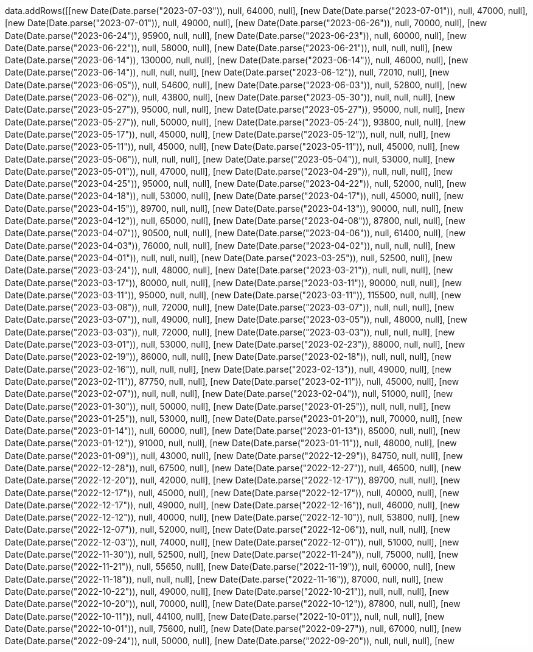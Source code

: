 
data.addRows([[new Date(Date.parse("2023-07-03")), null, 64000, null], [new Date(Date.parse("2023-07-01")), null, 47000, null], [new Date(Date.parse("2023-07-01")), null, 49000, null], [new Date(Date.parse("2023-06-26")), null, 70000, null], [new Date(Date.parse("2023-06-24")), 95900, null, null], [new Date(Date.parse("2023-06-23")), null, 60000, null], [new Date(Date.parse("2023-06-22")), null, 58000, null], [new Date(Date.parse("2023-06-21")), null, null, null], [new Date(Date.parse("2023-06-14")), 130000, null, null], [new Date(Date.parse("2023-06-14")), null, 46000, null], [new Date(Date.parse("2023-06-14")), null, null, null], [new Date(Date.parse("2023-06-12")), null, 72010, null], [new Date(Date.parse("2023-06-05")), null, 54600, null], [new Date(Date.parse("2023-06-03")), null, 52800, null], [new Date(Date.parse("2023-06-02")), null, 43800, null], [new Date(Date.parse("2023-05-30")), null, null, null], [new Date(Date.parse("2023-05-27")), 95000, null, null], [new Date(Date.parse("2023-05-27")), 95000, null, null], [new Date(Date.parse("2023-05-27")), null, 50000, null], [new Date(Date.parse("2023-05-24")), 93800, null, null], [new Date(Date.parse("2023-05-17")), null, 45000, null], [new Date(Date.parse("2023-05-12")), null, null, null], [new Date(Date.parse("2023-05-11")), null, 45000, null], [new Date(Date.parse("2023-05-11")), null, 45000, null], [new Date(Date.parse("2023-05-06")), null, null, null], [new Date(Date.parse("2023-05-04")), null, 53000, null], [new Date(Date.parse("2023-05-01")), null, 47000, null], [new Date(Date.parse("2023-04-29")), null, null, null], [new Date(Date.parse("2023-04-25")), 95000, null, null], [new Date(Date.parse("2023-04-22")), null, 52000, null], [new Date(Date.parse("2023-04-18")), null, 53000, null], [new Date(Date.parse("2023-04-17")), null, 45000, null], [new Date(Date.parse("2023-04-15")), 89700, null, null], [new Date(Date.parse("2023-04-13")), 90000, null, null], [new Date(Date.parse("2023-04-12")), null, 65000, null], [new Date(Date.parse("2023-04-08")), 87800, null, null], [new Date(Date.parse("2023-04-07")), 90500, null, null], [new Date(Date.parse("2023-04-06")), null, 61400, null], [new Date(Date.parse("2023-04-03")), 76000, null, null], [new Date(Date.parse("2023-04-02")), null, null, null], [new Date(Date.parse("2023-04-01")), null, null, null], [new Date(Date.parse("2023-03-25")), null, 52500, null], [new Date(Date.parse("2023-03-24")), null, 48000, null], [new Date(Date.parse("2023-03-21")), null, null, null], [new Date(Date.parse("2023-03-17")), 80000, null, null], [new Date(Date.parse("2023-03-11")), 90000, null, null], [new Date(Date.parse("2023-03-11")), 95000, null, null], [new Date(Date.parse("2023-03-11")), 115500, null, null], [new Date(Date.parse("2023-03-08")), null, 72000, null], [new Date(Date.parse("2023-03-07")), null, null, null], [new Date(Date.parse("2023-03-07")), null, 49000, null], [new Date(Date.parse("2023-03-05")), null, 48000, null], [new Date(Date.parse("2023-03-03")), null, 72000, null], [new Date(Date.parse("2023-03-03")), null, null, null], [new Date(Date.parse("2023-03-01")), null, 53000, null], [new Date(Date.parse("2023-02-23")), 88000, null, null], [new Date(Date.parse("2023-02-19")), 86000, null, null], [new Date(Date.parse("2023-02-18")), null, null, null], [new Date(Date.parse("2023-02-16")), null, null, null], [new Date(Date.parse("2023-02-13")), null, 49000, null], [new Date(Date.parse("2023-02-11")), 87750, null, null], [new Date(Date.parse("2023-02-11")), null, 45000, null], [new Date(Date.parse("2023-02-07")), null, null, null], [new Date(Date.parse("2023-02-04")), null, 51000, null], [new Date(Date.parse("2023-01-30")), null, 50000, null], [new Date(Date.parse("2023-01-25")), null, null, null], [new Date(Date.parse("2023-01-25")), null, 53000, null], [new Date(Date.parse("2023-01-20")), null, 70000, null], [new Date(Date.parse("2023-01-14")), null, 60000, null], [new Date(Date.parse("2023-01-13")), 85000, null, null], [new Date(Date.parse("2023-01-12")), 91000, null, null], [new Date(Date.parse("2023-01-11")), null, 48000, null], [new Date(Date.parse("2023-01-09")), null, 43000, null], [new Date(Date.parse("2022-12-29")), 84750, null, null], [new Date(Date.parse("2022-12-28")), null, 67500, null], [new Date(Date.parse("2022-12-27")), null, 46500, null], [new Date(Date.parse("2022-12-20")), null, 42000, null], [new Date(Date.parse("2022-12-17")), 89700, null, null], [new Date(Date.parse("2022-12-17")), null, 45000, null], [new Date(Date.parse("2022-12-17")), null, 40000, null], [new Date(Date.parse("2022-12-17")), null, 49000, null], [new Date(Date.parse("2022-12-16")), null, 46000, null], [new Date(Date.parse("2022-12-12")), null, 40000, null], [new Date(Date.parse("2022-12-10")), null, 53800, null], [new Date(Date.parse("2022-12-07")), null, 52000, null], [new Date(Date.parse("2022-12-06")), null, null, null], [new Date(Date.parse("2022-12-03")), null, 74000, null], [new Date(Date.parse("2022-12-01")), null, 51000, null], [new Date(Date.parse("2022-11-30")), null, 52500, null], [new Date(Date.parse("2022-11-24")), null, 75000, null], [new Date(Date.parse("2022-11-21")), null, 55650, null], [new Date(Date.parse("2022-11-19")), null, 60000, null], [new Date(Date.parse("2022-11-18")), null, null, null], [new Date(Date.parse("2022-11-16")), 87000, null, null], [new Date(Date.parse("2022-10-22")), null, 49000, null], [new Date(Date.parse("2022-10-21")), null, null, null], [new Date(Date.parse("2022-10-20")), null, 70000, null], [new Date(Date.parse("2022-10-12")), 87800, null, null], [new Date(Date.parse("2022-10-11")), null, 44100, null], [new Date(Date.parse("2022-10-01")), null, null, null], [new Date(Date.parse("2022-10-01")), null, 75600, null], [new Date(Date.parse("2022-09-27")), null, 67000, null], [new Date(Date.parse("2022-09-24")), null, 50000, null], [new Date(Date.parse("2022-09-20")), null, null, null], [new